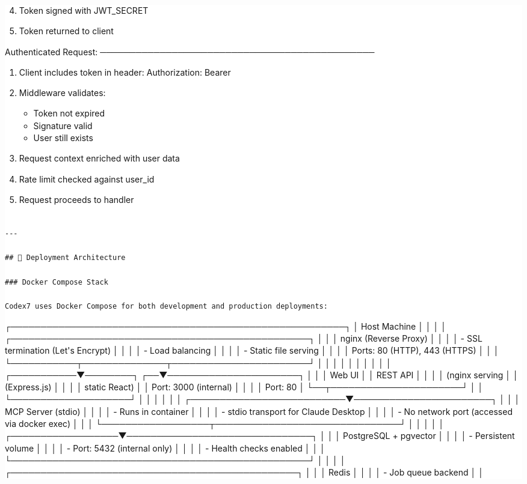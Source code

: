 4. Token signed with JWT_SECRET

5. Token returned to client


Authenticated Request:
──────────────────────────────────────────────
1. Client includes token in header:
   Authorization: Bearer <token>

2. Middleware validates:
   - Token not expired
   - Signature valid
   - User still exists

3. Request context enriched with user data

4. Rate limit checked against user_id

5. Request proceeds to handler
```

---

## 🐳 Deployment Architecture

### Docker Compose Stack

Codex7 uses Docker Compose for both development and production deployments:

```
┌────────────────────────────────────────────────────────┐
│                   Host Machine                         │
│                                                        │
│  ┌──────────────────────────────────────────────────┐ │
│  │              nginx (Reverse Proxy)               │ │
│  │  - SSL termination (Let's Encrypt)               │ │
│  │  - Load balancing                                │ │
│  │  - Static file serving                           │ │
│  │  Ports: 80 (HTTP), 443 (HTTPS)                  │ │
│  └───────────┬──────────────┬───────────────────────┘ │
│              │              │                          │
│              │              │                          │
│  ┌───────────▼────────┐  ┌──▼──────────────────────┐ │
│  │    Web UI          │  │    REST API             │ │
│  │  (nginx serving    │  │  (Express.js)           │ │
│  │   static React)    │  │  Port: 3000 (internal)  │ │
│  │  Port: 80          │  └──┬──────────────────────┘ │
│  └────────────────────┘     │                         │
│                              │                         │
│  ┌──────────────────────────▼───────────────────────┐ │
│  │            MCP Server (stdio)                    │ │
│  │  - Runs in container                             │ │
│  │  - stdio transport for Claude Desktop            │ │
│  │  - No network port (accessed via docker exec)   │ │
│  └──────────────────┬───────────────────────────────┘ │
│                     │                                  │
│  ┌──────────────────▼───────────────────────────────┐ │
│  │           PostgreSQL + pgvector                  │ │
│  │  - Persistent volume                             │ │
│  │  - Port: 5432 (internal only)                    │ │
│  │  - Health checks enabled                         │ │
│  └──────────────────────────────────────────────────┘ │
│                                                        │
│  ┌────────────────────────────────────────────────┐  │
│  │              Redis                             │  │
│  │  - Job queue backend                           │  │